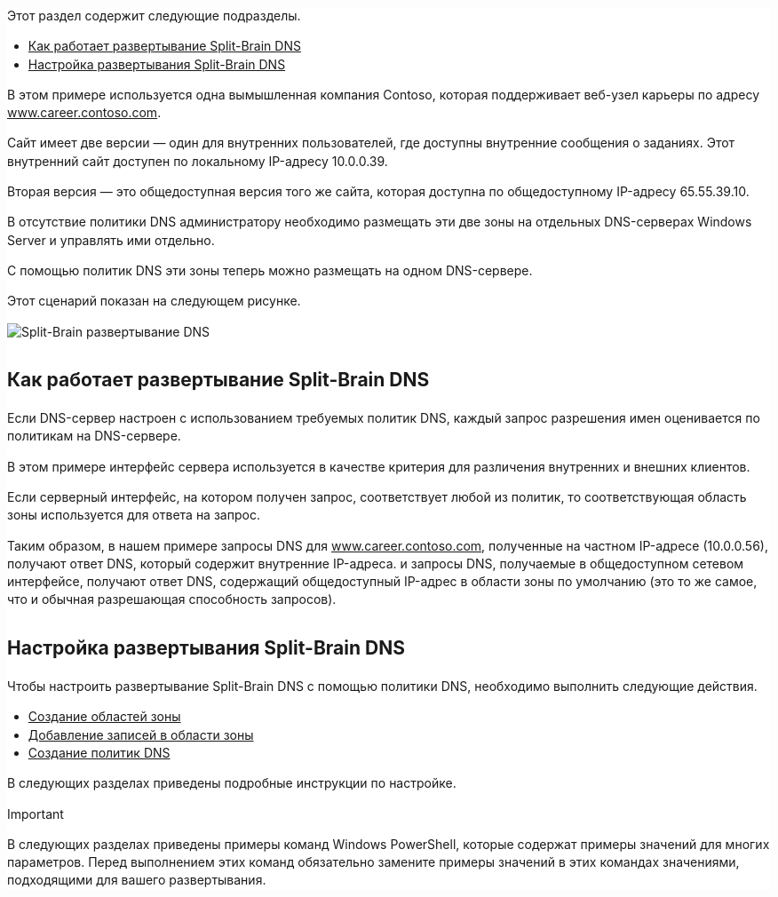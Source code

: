 Этот раздел содержит следующие подразделы.

- [Как работает развертывание Split-Brain DNS](#bkmk_sbhow)
- [Настройка развертывания Split-Brain DNS](#bkmk_sbconfigure)

В этом примере используется одна вымышленная компания Contoso, которая поддерживает веб-узел карьеры по адресу www.career.contoso.com.

Сайт имеет две версии — один для внутренних пользователей, где доступны внутренние сообщения о заданиях. Этот внутренний сайт доступен по локальному IP-адресу 10.0.0.39.

Вторая версия — это общедоступная версия того же сайта, которая доступна по общедоступному IP-адресу 65.55.39.10.

В отсутствие политики DNS администратору необходимо размещать эти две зоны на отдельных DNS-серверах Windows Server и управлять ими отдельно.

С помощью политик DNS эти зоны теперь можно размещать на одном DNS-сервере.

Этот сценарий показан на следующем рисунке.

![Split-Brain развертывание DNS](../../media/DNS-Split-Brain/Dns-Split-Brain-01.jpg)

## <a name="how-dns-split-brain-deployment-works"></a><a name="bkmk_sbhow"></a>Как работает развертывание Split-Brain DNS

Если DNS-сервер настроен с использованием требуемых политик DNS, каждый запрос разрешения имен оценивается по политикам на DNS-сервере.

В этом примере интерфейс сервера используется в качестве критерия для различения внутренних и внешних клиентов.

Если серверный интерфейс, на котором получен запрос, соответствует любой из политик, то соответствующая область зоны используется для ответа на запрос.

Таким образом, в нашем примере запросы DNS для www.career.contoso.com, полученные на частном IP-адресе (10.0.0.56), получают ответ DNS, который содержит внутренние IP-адреса. и запросы DNS, получаемые в общедоступном сетевом интерфейсе, получают ответ DNS, содержащий общедоступный IP-адрес в области зоны по умолчанию (это то же самое, что и обычная разрешающая способность запросов).

## <a name="how-to-configure-dns-split-brain-deployment"></a><a name="bkmk_sbconfigure"></a>Настройка развертывания Split-Brain DNS
Чтобы настроить развертывание Split-Brain DNS с помощью политики DNS, необходимо выполнить следующие действия.

- [Создание областей зоны](#bkmk_zscopes)
- [Добавление записей в области зоны](#bkmk_records)
- [Создание политик DNS](#bkmk_policies)

В следующих разделах приведены подробные инструкции по настройке.

>[!IMPORTANT]
>В следующих разделах приведены примеры команд Windows PowerShell, которые содержат примеры значений для многих параметров. Перед выполнением этих команд обязательно замените примеры значений в этих командах значениями, подходящими для вашего развертывания.
